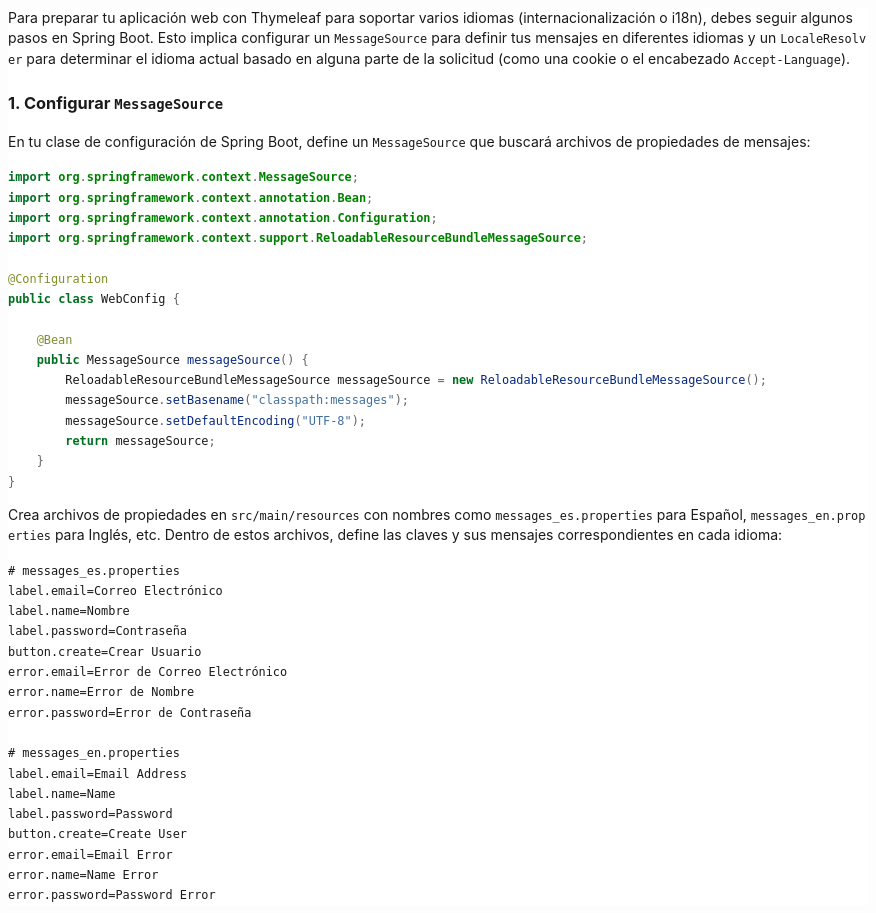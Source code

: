 Para preparar tu aplicación web con Thymeleaf para soportar varios idiomas (internacionalización o i18n), debes seguir algunos pasos en Spring Boot. Esto implica configurar un `MessageSource` para definir tus mensajes en diferentes idiomas y un `LocaleResolver` para determinar el idioma actual basado en alguna parte de la solicitud (como una cookie o el encabezado `Accept-Language`).

### 1. Configurar `MessageSource`

En tu clase de configuración de Spring Boot, define un `MessageSource` que buscará archivos de propiedades de mensajes:

```java
import org.springframework.context.MessageSource;
import org.springframework.context.annotation.Bean;
import org.springframework.context.annotation.Configuration;
import org.springframework.context.support.ReloadableResourceBundleMessageSource;

@Configuration
public class WebConfig {

    @Bean
    public MessageSource messageSource() {
        ReloadableResourceBundleMessageSource messageSource = new ReloadableResourceBundleMessageSource();
        messageSource.setBasename("classpath:messages");
        messageSource.setDefaultEncoding("UTF-8");
        return messageSource;
    }
}
```

Crea archivos de propiedades en `src/main/resources` con nombres como `messages_es.properties` para Español, `messages_en.properties` para Inglés, etc. Dentro de estos archivos, define las claves y sus mensajes correspondientes en cada idioma:

```properties
# messages_es.properties
label.email=Correo Electrónico
label.name=Nombre
label.password=Contraseña
button.create=Crear Usuario
error.email=Error de Correo Electrónico
error.name=Error de Nombre
error.password=Error de Contraseña

# messages_en.properties
label.email=Email Address
label.name=Name
label.password=Password
button.create=Create User
error.email=Email Error
error.name=Name Error
error.password=Password Error
```
